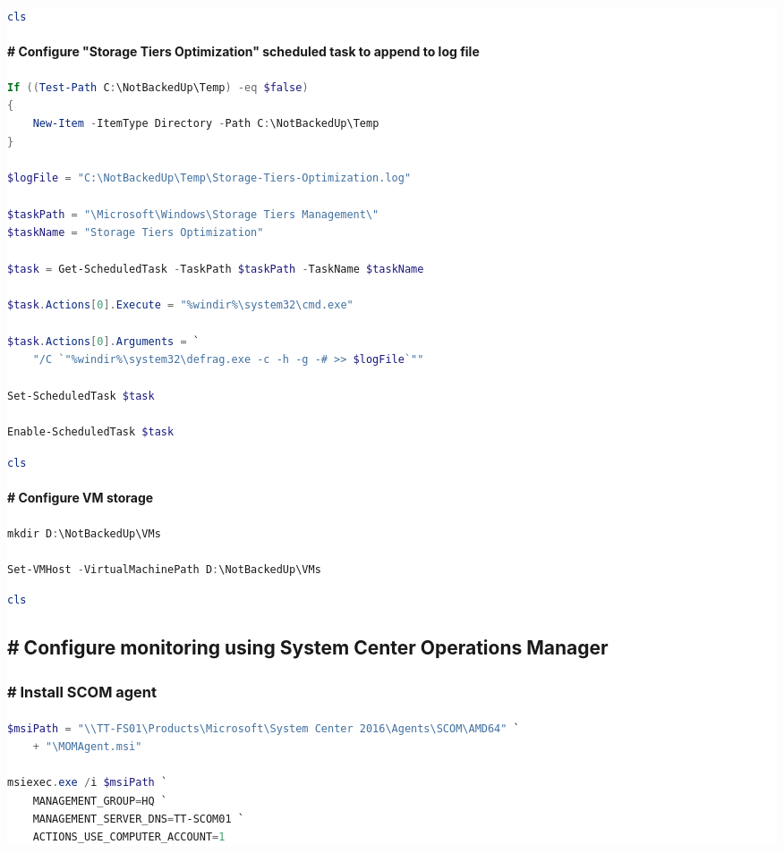 ```PowerShell
cls
```

#### # Configure "Storage Tiers Optimization" scheduled task to append to log file

```PowerShell
If ((Test-Path C:\NotBackedUp\Temp) -eq $false)
{
    New-Item -ItemType Directory -Path C:\NotBackedUp\Temp
}

$logFile = "C:\NotBackedUp\Temp\Storage-Tiers-Optimization.log"

$taskPath = "\Microsoft\Windows\Storage Tiers Management\"
$taskName = "Storage Tiers Optimization"

$task = Get-ScheduledTask -TaskPath $taskPath -TaskName $taskName

$task.Actions[0].Execute = "%windir%\system32\cmd.exe"

$task.Actions[0].Arguments = `
    "/C `"%windir%\system32\defrag.exe -c -h -g -# >> $logFile`""

Set-ScheduledTask $task

Enable-ScheduledTask $task
```

```PowerShell
cls
```

#### # Configure VM storage

```PowerShell
mkdir D:\NotBackedUp\VMs

Set-VMHost -VirtualMachinePath D:\NotBackedUp\VMs
```

```PowerShell
cls
```

## # Configure monitoring using System Center Operations Manager

### # Install SCOM agent

```PowerShell
$msiPath = "\\TT-FS01\Products\Microsoft\System Center 2016\Agents\SCOM\AMD64" `
    + "\MOMAgent.msi"

msiexec.exe /i $msiPath `
    MANAGEMENT_GROUP=HQ `
    MANAGEMENT_SERVER_DNS=TT-SCOM01 `
    ACTIONS_USE_COMPUTER_ACCOUNT=1
```
